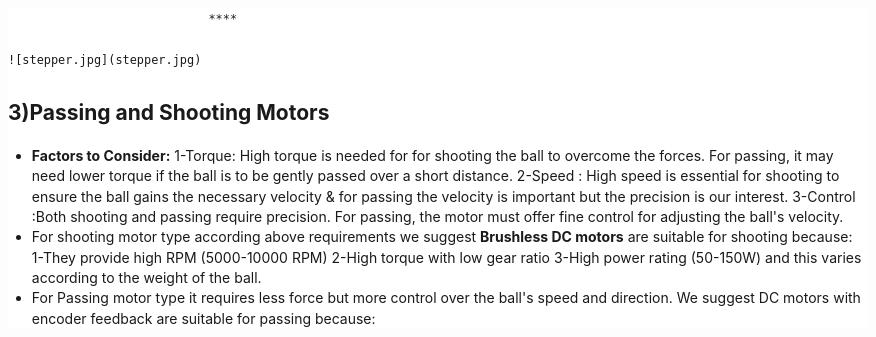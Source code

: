                                 ****
    
    ![stepper.jpg](stepper.jpg)
    

## 3)Passing and Shooting Motors

- **Factors to Consider:**
1-Torque: High torque is needed for for shooting the ball to overcome the forces.
For passing, it may need lower torque if the ball is to be gently passed over a short distance.
2-Speed : High speed is essential for shooting to ensure the ball gains the necessary velocity & for passing the velocity is important but the precision is our interest.
3-Control :Both shooting and passing require precision. For passing, the motor must offer fine control for adjusting the ball's velocity.
- For shooting motor type according above requirements we suggest **Brushless DC motors** are suitable for shooting because:
1-They provide high RPM (5000-10000 RPM)
2-High torque with low gear ratio
3-High power rating (50-150W) and this varies according to the weight of the ball.
- For Passing motor type it requires less force but more control over the ball's speed and direction. We suggest DC motors with encoder feedback are suitable for passing because: